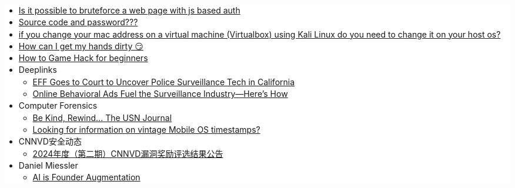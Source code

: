   - [Is it possible to bruteforce a web page with js based auth](https://www.reddit.com/r/HowToHack/comments/1hum1p1/is_it_possible_to_bruteforce_a_web_page_with_js/)
  - [Source code and password???](https://www.reddit.com/r/HowToHack/comments/1hv755j/source_code_and_password/)
  - [if you change your mac address on a virtual machine (Virtualbox) using Kali Linux do you need to change it on your host os?](https://www.reddit.com/r/HowToHack/comments/1huzfry/if_you_change_your_mac_address_on_a_virtual/)
  - [How can I get my hands dirty 😏](https://www.reddit.com/r/HowToHack/comments/1hv1e2g/how_can_i_get_my_hands_dirty/)
  - [How to Game Hack for beginners](https://www.reddit.com/r/HowToHack/comments/1hun7uz/how_to_game_hack_for_beginners/)
- Deeplinks
  - [EFF Goes to Court to Uncover Police Surveillance Tech in California](https://www.eff.org/deeplinks/2024/12/eff-goes-court-uncover-police-surveillance-tech-california)
  - [Online Behavioral Ads Fuel the Surveillance Industry—Here’s How](https://www.eff.org/deeplinks/2025/01/online-behavioral-ads-fuel-surveillance-industry-heres-how)
- Computer Forensics
  - [Be Kind, Rewind... The USN Journal](https://www.reddit.com/r/computerforensics/comments/1huy2dv/be_kind_rewind_the_usn_journal/)
  - [Looking for information on vintage Mobile OS timestamps?](https://www.reddit.com/r/computerforensics/comments/1hv2mmo/looking_for_information_on_vintage_mobile_os/)
- CNNVD安全动态
  - [2024年度（第二期）CNNVD漏洞奖励评选结果公告](https://mp.weixin.qq.com/s?__biz=MzAxODY1OTM5OQ==&mid=2651462544&idx=1&sn=8ef4f6d5ce9ce4a58b596bbbad1a0aa3&chksm=802c5ab8b75bd3ae5997022879a1df550a6cf36f3e4dc9c1966fb729724e8c6dc0fe75b9fb74&scene=58&subscene=0#rd)
- Daniel Miessler
  - [AI is Founder Augmentation](https://danielmiessler.com/blog/ai-founder-augmentation)
